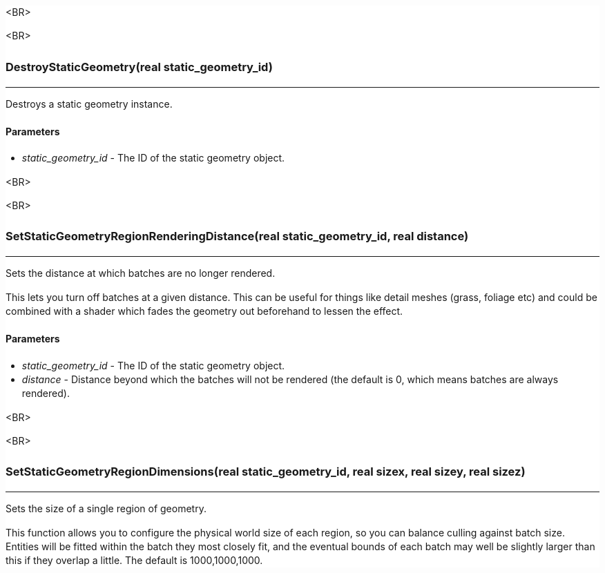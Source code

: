 


&lt;BR&gt;




&lt;BR&gt;


### DestroyStaticGeometry(real static\_geometry\_id) ###

---

Destroys a static geometry instance.
#### Parameters ####
  * _static\_geometry\_id_ - The ID of the static geometry object.


&lt;BR&gt;




&lt;BR&gt;


### SetStaticGeometryRegionRenderingDistance(real static\_geometry\_id, real distance) ###

---

Sets the distance at which batches are no longer rendered.

This lets you turn off batches at a given distance. This can be useful for things like detail meshes (grass, foliage etc) and could be combined with a shader which fades the geometry out beforehand to lessen the effect.
#### Parameters ####
  * _static\_geometry\_id_ - The ID of the static geometry object.
  * _distance_ - Distance beyond which the batches will not be rendered (the default is 0, which means batches are always rendered).


&lt;BR&gt;




&lt;BR&gt;


### SetStaticGeometryRegionDimensions(real static\_geometry\_id, real sizex, real sizey, real sizez) ###

---

Sets the size of a single region of geometry.

This function allows you to configure the physical world size of each region, so you can balance culling against batch size. Entities will be fitted within the batch they most closely fit, and the eventual bounds of each batch may well be slightly larger than this if they overlap a little. The default is 1000,1000,1000.
